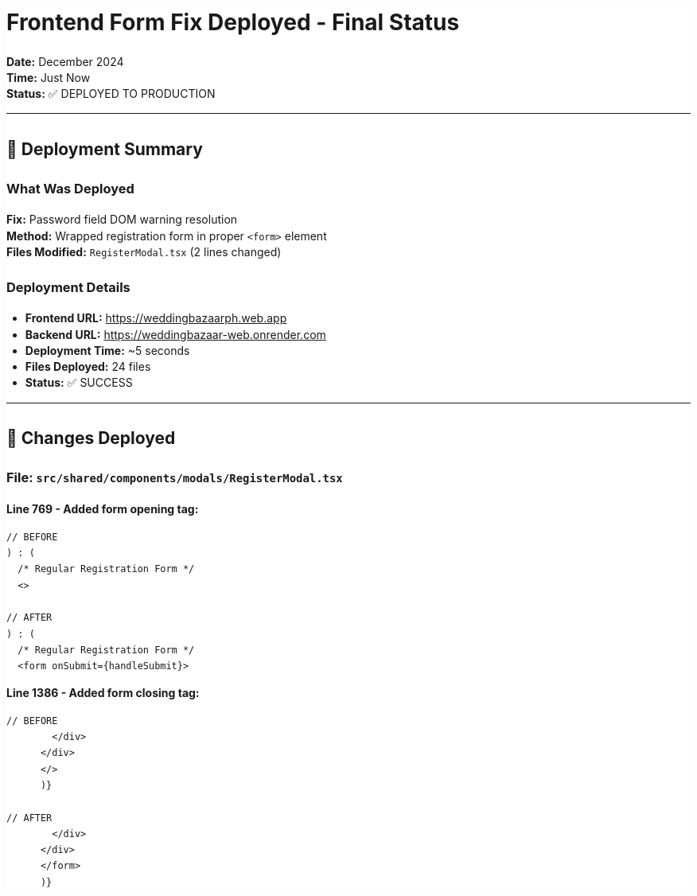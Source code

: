 # Frontend Form Fix Deployed - Final Status
**Date:** December 2024  
**Time:** Just Now  
**Status:** ✅ DEPLOYED TO PRODUCTION

---

## 🚀 Deployment Summary

### What Was Deployed
**Fix:** Password field DOM warning resolution  
**Method:** Wrapped registration form in proper `<form>` element  
**Files Modified:** `RegisterModal.tsx` (2 lines changed)

### Deployment Details
- **Frontend URL:** https://weddingbazaarph.web.app
- **Backend URL:** https://weddingbazaar-web.onrender.com
- **Deployment Time:** ~5 seconds
- **Files Deployed:** 24 files
- **Status:** ✅ SUCCESS

---

## 📝 Changes Deployed

### File: `src/shared/components/modals/RegisterModal.tsx`

**Line 769 - Added form opening tag:**
```tsx
// BEFORE
) : (
  /* Regular Registration Form */
  <>

// AFTER
) : (
  /* Regular Registration Form */
  <form onSubmit={handleSubmit}>
```

**Line 1386 - Added form closing tag:**
```tsx
// BEFORE
        </div>
      </div>
      </>
      )}

// AFTER
        </div>
      </div>
      </form>
      )}
```
